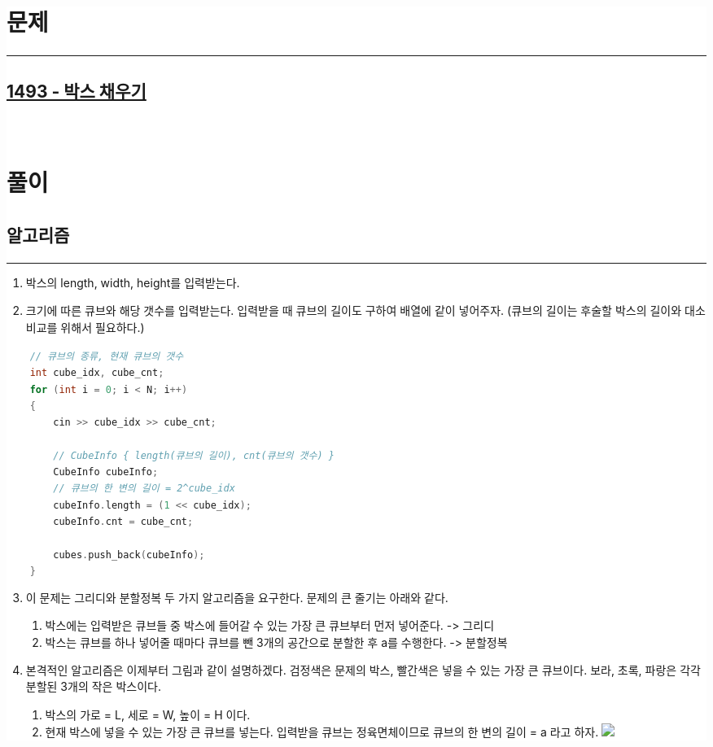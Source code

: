 # 문제
---
## [1493 - 박스 채우기](https://www.acmicpc.net/problem/1493)

</br>

# 풀이

## 알고리즘
---
1. 박스의 length, width, height를 입력받는다.

2. 크기에 따른 큐브와 해당 갯수를 입력받는다.
입력받을 때 큐브의 길이도 구하여 배열에 같이 넣어주자.
(큐브의 길이는 후술할 박스의 길이와 대소비교를 위해서 필요하다.)
```cpp
    // 큐브의 종류, 현재 큐브의 갯수
    int cube_idx, cube_cnt;
    for (int i = 0; i < N; i++)
    {
        cin >> cube_idx >> cube_cnt;

        // CubeInfo { length(큐브의 길이), cnt(큐브의 갯수) }
        CubeInfo cubeInfo;
        // 큐브의 한 변의 길이 = 2^cube_idx
        cubeInfo.length = (1 << cube_idx);
        cubeInfo.cnt = cube_cnt;

        cubes.push_back(cubeInfo);
    }
```

3. 이 문제는 그리디와 분할정복 두 가지 알고리즘을 요구한다.
문제의 큰 줄기는 아래와 같다.
   1. 박스에는 입력받은 큐브들 중 박스에 들어갈 수 있는 가장 큰 큐브부터 먼저 넣어준다. 
-> 그리디
   2. 박스는 큐브를 하나 넣어줄 때마다 큐브를 뺀 3개의 공간으로 분할한 후 a를 수행한다. 
   -> 분할정복

4. 본격적인 알고리즘은 이제부터 그림과 같이 설명하겠다.
검정색은 문제의 박스, 빨간색은 넣을 수 있는 가장 큰 큐브이다.
보라, 초록, 파랑은 각각 분할된 3개의 작은 박스이다.

   1. 박스의 가로 = L, 세로 = W, 높이 = H 이다.
   2. 현재 박스에 넣을 수 있는 가장 큰 큐브를 넣는다.
      입력받을 큐브는 정육면체이므로 큐브의 한 변의 길이 = a 라고 하자.
![](https://images.velog.io/images/hhj3258/post/2ea01bcd-0e6c-469a-a443-3ea20a3f4d1a/image.png)

